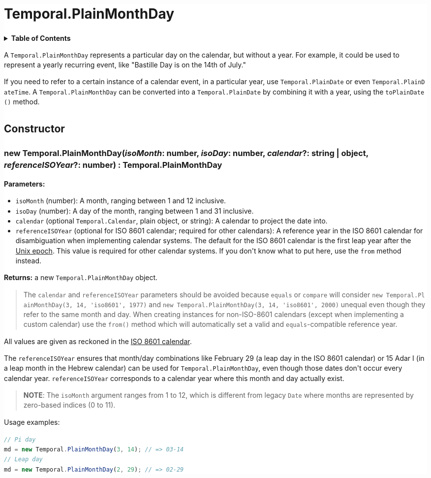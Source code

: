 # Temporal.PlainMonthDay

<details><summary><strong>Table of Contents</strong></summary></details>

A `Temporal.PlainMonthDay` represents a particular day on the calendar, but without a year.
For example, it could be used to represent a yearly recurring event, like "Bastille Day is on the 14th of July."

If you need to refer to a certain instance of a calendar event, in a particular year, use `Temporal.PlainDate` or even `Temporal.PlainDateTime`.
A `Temporal.PlainMonthDay` can be converted into a `Temporal.PlainDate` by combining it with a year, using the `toPlainDate()` method.

## Constructor

### **new Temporal.PlainMonthDay**(_isoMonth_: number, _isoDay_: number, _calendar_?: string | object, _referenceISOYear_?: number) : Temporal.PlainMonthDay

**Parameters:**

- `isoMonth` (number): A month, ranging between 1 and 12 inclusive.
- `isoDay` (number): A day of the month, ranging between 1 and 31 inclusive.
- `calendar` (optional `Temporal.Calendar`, plain object, or string): A calendar to project the date into.
- `referenceISOYear` (optional for ISO 8601 calendar; required for other calendars):
  A reference year in the ISO 8601 calendar for disambiguation when implementing calendar systems.
  The default for the ISO 8601 calendar is the first leap year after the [Unix epoch](https://en.wikipedia.org/wiki/Unix_time).
  This value is required for other calendar systems. If you don't know what to put here, use the `from` method instead.

**Returns:** a new `Temporal.PlainMonthDay` object.

> The `calendar` and `referenceISOYear` parameters should be avoided because `equals` or `compare` will consider `new Temporal.PlainMonthDay(3, 14, 'iso8601', 1977)` and `new Temporal.PlainMonthDay(3, 14, 'iso8601', 2000)` unequal even though they refer to the same month and day.
> When creating instances for non-ISO-8601 calendars (except when implementing a custom calendar) use the `from()` method which will automatically set a valid and `equals`-compatible reference year.

All values are given as reckoned in the [ISO 8601 calendar](https://en.wikipedia.org/wiki/ISO_8601#Dates).

The `referenceISOYear` ensures that month/day combinations like February 29 (a leap day in the ISO 8601 calendar) or 15 Adar I (in a leap month in the Hebrew calendar) can be used for `Temporal.PlainMonthDay`, even though those dates don't occur every calendar year.
`referenceISOYear` corresponds to a calendar year where this month and day actually exist.

> **NOTE**: The `isoMonth` argument ranges from 1 to 12, which is different from legacy `Date` where months are represented by zero-based indices (0 to 11).

Usage examples:

```javascript
// Pi day
md = new Temporal.PlainMonthDay(3, 14); // => 03-14
// Leap day
md = new Temporal.PlainMonthDay(2, 29); // => 02-29
```
